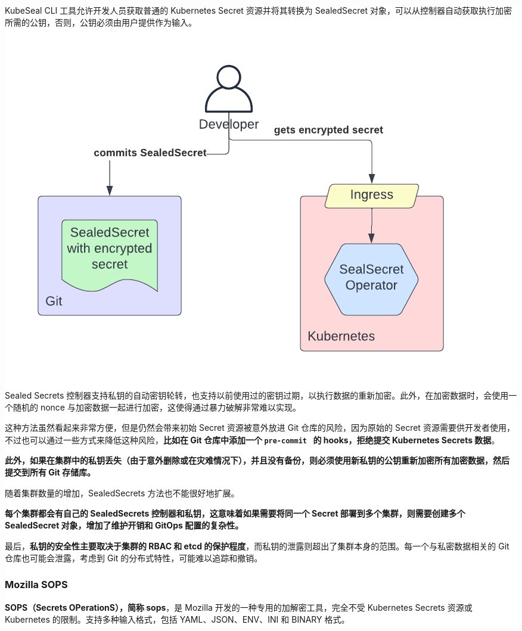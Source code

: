 KubeSeal CLI 工具允许开发人员获取普通的 Kubernetes Secret 资源并将其转换为 SealedSecret 对象，可以从控制器自动获取执行加密所需的公钥，否则，公钥必须由用户提供作为输入。

![Alt Image Text](images/3_2.png "Body image")


Sealed Secrets 控制器支持私钥的自动密钥轮转，也支持以前使用过的密钥过期，以执行数据的重新加密。此外，在加密数据时，会使用一个随机的 nonce 与加密数据一起进行加密，这使得通过暴力破解非常难以实现。

这种方法虽然看起来非常方便，但是仍然会带来初始 Secret 资源被意外放进 Git 仓库的风险，因为原始的 Secret 资源需要供开发者使用，不过也可以通过一些方式来降低这种风险，**比如在 Git 仓库中添加一个 `pre-commit ` 的 hooks，拒绝提交 Kubernetes Secrets 数据**。

**此外，如果在集群中的私钥丢失（由于意外删除或在灾难情况下），并且没有备份，则必须使用新私钥的公钥重新加密所有加密数据，然后提交到所有 Git 存储库。**

随着集群数量的增加，SealedSecrets 方法也不能很好地扩展。

**每个集群都会有自己的 SealedSecrets 控制器和私钥，这意味着如果需要将同一个 Secret 部署到多个集群，则需要创建多个 SealedSecret 对象，增加了维护开销和 GitOps 配置的复杂性。**

最后，**私钥的安全性主要取决于集群的 RBAC 和 etcd 的保护程度**，而私钥的泄露则超出了集群本身的范围。每一个与私密数据相关的 Git 仓库也可能会泄露，考虑到 Git 的分布式特性，可能难以追踪和撤销。


### **Mozilla SOPS**

**SOPS（Secrets OPerationS），简称 sops**，是 Mozilla 开发的一种专用的加解密工具，完全不受 Kubernetes Secrets 资源或 Kubernetes 的限制。支持多种输入格式，包括 YAML、JSON、ENV、INI 和 BINARY 格式。

